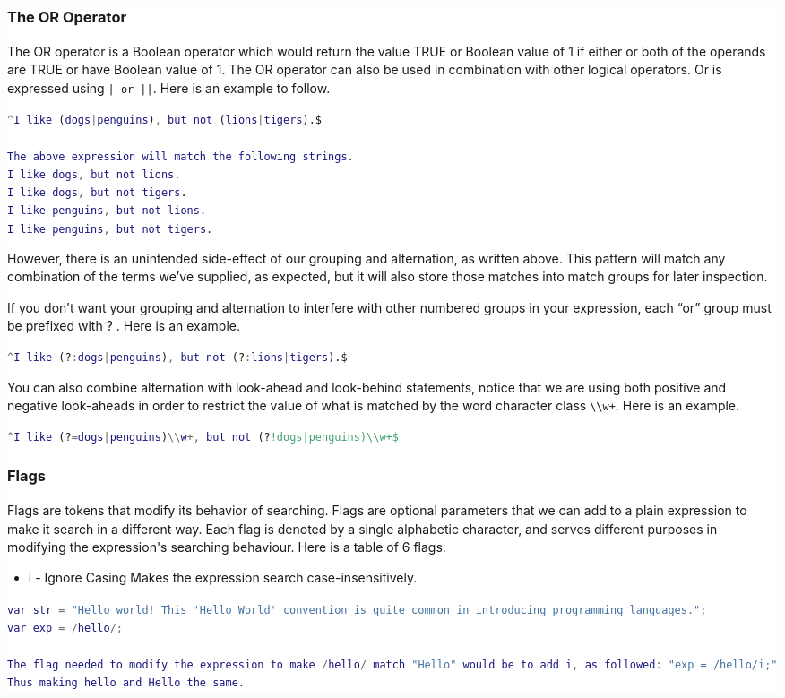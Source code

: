 ### The OR Operator

The OR operator is a Boolean operator which would return the value TRUE or Boolean value of 1 if either or both of the operands are TRUE or have Boolean value of 1. The OR operator can also be used in combination with other logical operators. Or is expressed using ```| or ||```. Here is an example to follow.

```m
^I like (dogs|penguins), but not (lions|tigers).$

The above expression will match the following strings.
I like dogs, but not lions.
I like dogs, but not tigers.
I like penguins, but not lions.
I like penguins, but not tigers.
```

However, there is an unintended side-effect of our grouping and alternation, as written above. This pattern will match any combination of the terms we’ve supplied, as expected, but it will also store those matches into match groups for later inspection.

If you don’t want your grouping and alternation to interfere with other numbered groups in your expression, each “or” group must be prefixed with ? . Here is an example. 
```m
^I like (?:dogs|penguins), but not (?:lions|tigers).$
```

You can also combine alternation with look-ahead and look-behind statements, notice that we are using both positive and negative look-aheads in order to restrict the value of what is matched by the word character class ```\\w+```. Here is an example.

```m
^I like (?=dogs|penguins)\\w+, but not (?!dogs|penguins)\\w+$
```

### Flags

Flags are tokens that modify its behavior of searching. Flags are optional parameters that we can add to a plain expression to make it search in a different way. Each flag is denoted by a single alphabetic character, and serves different purposes in modifying the expression's searching behaviour. Here is a table of 6 flags.


* i - Ignore Casing	Makes the expression search case-insensitively.

```m
var str = "Hello world! This 'Hello World' convention is quite common in introducing programming languages.";
var exp = /hello/;

The flag needed to modify the expression to make /hello/ match "Hello" would be to add i, as followed: "exp = /hello/i;"
Thus making hello and Hello the same.

```

